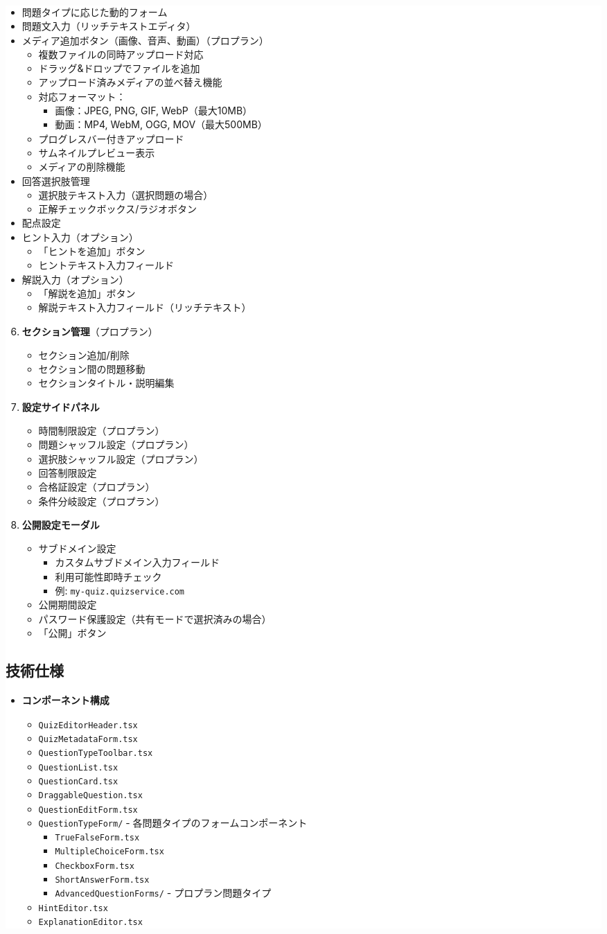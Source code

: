    - 問題タイプに応じた動的フォーム
   - 問題文入力（リッチテキストエディタ）
   - メディア追加ボタン（画像、音声、動画）（プロプラン）
     - 複数ファイルの同時アップロード対応
     - ドラッグ&ドロップでファイルを追加
     - アップロード済みメディアの並べ替え機能
     - 対応フォーマット：
       - 画像：JPEG, PNG, GIF, WebP（最大10MB）
       - 動画：MP4, WebM, OGG, MOV（最大500MB）
     - プログレスバー付きアップロード
     - サムネイルプレビュー表示
     - メディアの削除機能
   - 回答選択肢管理
     - 選択肢テキスト入力（選択問題の場合）
     - 正解チェックボックス/ラジオボタン
   - 配点設定
   - ヒント入力（オプション）
     - 「ヒントを追加」ボタン
     - ヒントテキスト入力フィールド
   - 解説入力（オプション）
     - 「解説を追加」ボタン
     - 解説テキスト入力フィールド（リッチテキスト）

6. **セクション管理**（プロプラン）

   - セクション追加/削除
   - セクション間の問題移動
   - セクションタイトル・説明編集

7. **設定サイドパネル**

   - 時間制限設定（プロプラン）
   - 問題シャッフル設定（プロプラン）
   - 選択肢シャッフル設定（プロプラン）
   - 回答制限設定
   - 合格証設定（プロプラン）
   - 条件分岐設定（プロプラン）

8. **公開設定モーダル**
   - サブドメイン設定
     - カスタムサブドメイン入力フィールド
     - 利用可能性即時チェック
     - 例: `my-quiz.quizservice.com`
   - 公開期間設定
   - パスワード保護設定（共有モードで選択済みの場合）
   - 「公開」ボタン

## 技術仕様

- **コンポーネント構成**

  - `QuizEditorHeader.tsx`
  - `QuizMetadataForm.tsx`
  - `QuestionTypeToolbar.tsx`
  - `QuestionList.tsx`
  - `QuestionCard.tsx`
  - `DraggableQuestion.tsx`
  - `QuestionEditForm.tsx`
  - `QuestionTypeForm/` - 各問題タイプのフォームコンポーネント
    - `TrueFalseForm.tsx`
    - `MultipleChoiceForm.tsx`
    - `CheckboxForm.tsx`
    - `ShortAnswerForm.tsx`
    - `AdvancedQuestionForms/` - プロプラン問題タイプ
  - `HintEditor.tsx`
  - `ExplanationEditor.tsx`